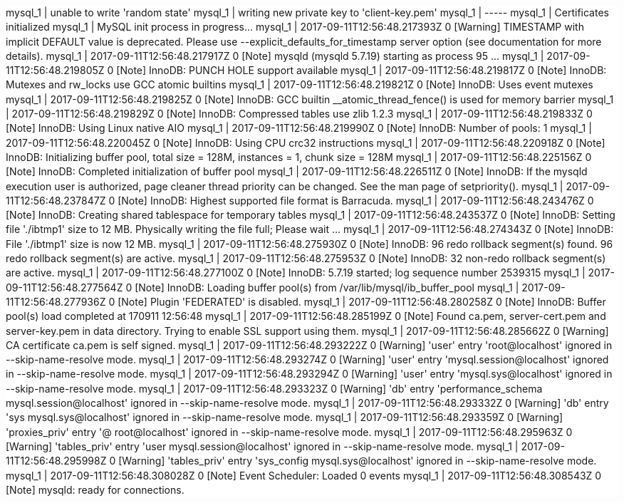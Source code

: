 mysql_1      | unable to write 'random state'
mysql_1      | writing new private key to 'client-key.pem'
mysql_1      | -----
mysql_1      | Certificates initialized
mysql_1      | MySQL init process in progress...
mysql_1      | 2017-09-11T12:56:48.217393Z 0 [Warning] TIMESTAMP with implicit DEFAULT value is deprecated. Please use --explicit_defaults_for_timestamp server option (see documentation for more details).
mysql_1      | 2017-09-11T12:56:48.217917Z 0 [Note] mysqld (mysqld 5.7.19) starting as process 95 ...
mysql_1      | 2017-09-11T12:56:48.219805Z 0 [Note] InnoDB: PUNCH HOLE support available
mysql_1      | 2017-09-11T12:56:48.219817Z 0 [Note] InnoDB: Mutexes and rw_locks use GCC atomic builtins
mysql_1      | 2017-09-11T12:56:48.219821Z 0 [Note] InnoDB: Uses event mutexes
mysql_1      | 2017-09-11T12:56:48.219825Z 0 [Note] InnoDB: GCC builtin __atomic_thread_fence() is used for memory barrier
mysql_1      | 2017-09-11T12:56:48.219829Z 0 [Note] InnoDB: Compressed tables use zlib 1.2.3
mysql_1      | 2017-09-11T12:56:48.219833Z 0 [Note] InnoDB: Using Linux native AIO
mysql_1      | 2017-09-11T12:56:48.219990Z 0 [Note] InnoDB: Number of pools: 1
mysql_1      | 2017-09-11T12:56:48.220045Z 0 [Note] InnoDB: Using CPU crc32 instructions
mysql_1      | 2017-09-11T12:56:48.220918Z 0 [Note] InnoDB: Initializing buffer pool, total size = 128M, instances = 1, chunk size = 128M
mysql_1      | 2017-09-11T12:56:48.225156Z 0 [Note] InnoDB: Completed initialization of buffer pool
mysql_1      | 2017-09-11T12:56:48.226511Z 0 [Note] InnoDB: If the mysqld execution user is authorized, page cleaner thread priority can be changed. See the man page of setpriority().
mysql_1      | 2017-09-11T12:56:48.237847Z 0 [Note] InnoDB: Highest supported file format is Barracuda.
mysql_1      | 2017-09-11T12:56:48.243476Z 0 [Note] InnoDB: Creating shared tablespace for temporary tables
mysql_1      | 2017-09-11T12:56:48.243537Z 0 [Note] InnoDB: Setting file './ibtmp1' size to 12 MB. Physically writing the file full; Please wait ...
mysql_1      | 2017-09-11T12:56:48.274343Z 0 [Note] InnoDB: File './ibtmp1' size is now 12 MB.
mysql_1      | 2017-09-11T12:56:48.275930Z 0 [Note] InnoDB: 96 redo rollback segment(s) found. 96 redo rollback segment(s) are active.
mysql_1      | 2017-09-11T12:56:48.275953Z 0 [Note] InnoDB: 32 non-redo rollback segment(s) are active.
mysql_1      | 2017-09-11T12:56:48.277100Z 0 [Note] InnoDB: 5.7.19 started; log sequence number 2539315
mysql_1      | 2017-09-11T12:56:48.277564Z 0 [Note] InnoDB: Loading buffer pool(s) from /var/lib/mysql/ib_buffer_pool
mysql_1      | 2017-09-11T12:56:48.277936Z 0 [Note] Plugin 'FEDERATED' is disabled.
mysql_1      | 2017-09-11T12:56:48.280258Z 0 [Note] InnoDB: Buffer pool(s) load completed at 170911 12:56:48
mysql_1      | 2017-09-11T12:56:48.285199Z 0 [Note] Found ca.pem, server-cert.pem and server-key.pem in data directory. Trying to enable SSL support using them.
mysql_1      | 2017-09-11T12:56:48.285662Z 0 [Warning] CA certificate ca.pem is self signed.
mysql_1      | 2017-09-11T12:56:48.293222Z 0 [Warning] 'user' entry 'root@localhost' ignored in --skip-name-resolve mode.
mysql_1      | 2017-09-11T12:56:48.293274Z 0 [Warning] 'user' entry 'mysql.session@localhost' ignored in --skip-name-resolve mode.
mysql_1      | 2017-09-11T12:56:48.293294Z 0 [Warning] 'user' entry 'mysql.sys@localhost' ignored in --skip-name-resolve mode.
mysql_1      | 2017-09-11T12:56:48.293323Z 0 [Warning] 'db' entry 'performance_schema mysql.session@localhost' ignored in --skip-name-resolve mode.
mysql_1      | 2017-09-11T12:56:48.293332Z 0 [Warning] 'db' entry 'sys mysql.sys@localhost' ignored in --skip-name-resolve mode.
mysql_1      | 2017-09-11T12:56:48.293359Z 0 [Warning] 'proxies_priv' entry '@ root@localhost' ignored in --skip-name-resolve mode.
mysql_1      | 2017-09-11T12:56:48.295963Z 0 [Warning] 'tables_priv' entry 'user mysql.session@localhost' ignored in --skip-name-resolve mode.
mysql_1      | 2017-09-11T12:56:48.295998Z 0 [Warning] 'tables_priv' entry 'sys_config mysql.sys@localhost' ignored in --skip-name-resolve mode.
mysql_1      | 2017-09-11T12:56:48.308028Z 0 [Note] Event Scheduler: Loaded 0 events
mysql_1      | 2017-09-11T12:56:48.308543Z 0 [Note] mysqld: ready for connections.